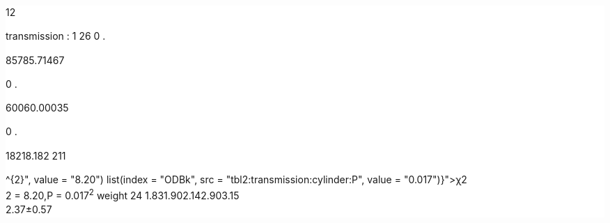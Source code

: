 <span class="N">12</span>
</td>
<td class="subheader header even tg-label">
<span class="variable"></span>
</td>
</tr>
</thead>
<tbody>
<tr>
<td class="header odd tg-label">
<span class="variable">transmission : 1</span>
</td>
<td class="odd">
26
</td>
<td class="odd">
<span class="odd fraction" data-clipboard-text="{list(index = "NGM2", src = "tbl2:transmission[transmission : 1]:cylinder[4 cylinders]:numerator", value = "6") list(index = "ZTQw", src = "tbl2:transmission[transmission : 1]:cylinder[4 cylinders]:ratio", value = "0.857")}"><span class="ratio">0
.

857</span><span class="percentage">85.714</span><span class="numerator">6</span><span class="denominator">7</span></span>
</td>
<td class="odd">
<span class="odd fraction" data-clipboard-text="{list(index = "MTZm", src = "tbl2:transmission[NA]:cylinder[4 cylinders]:numerator", value = "3") list(index = "Yzk5", src = "tbl2:transmission[NA]:cylinder[4 cylinders]:ratio", value = "0.600")}"><span class="ratio">0
.

600</span><span class="percentage">60.000</span><span class="numerator">3</span><span class="denominator">5</span></span>
</td>
<td class="odd">
<span class="odd fraction" data-clipboard-text="{list(index = "MTZm", src = "tbl2:transmission[NA]:cylinder[4 cylinders]:numerator", value = "2") list(index = "Yzk5", src = "tbl2:transmission[NA]:cylinder[4 cylinders]:ratio", value = "0.182")}"><span class="ratio">0
.

182</span><span class="percentage">18.182</span><span class="numerator"> 2</span><span class="denominator">11</span></span>
</td>
<td class="odd data statistics" data-clipboard-text="{list(index = " Njhi", src="tbl2:transmission:cylinder:&lt;U+03C7&gt;">
^{2}", value = "8.20") list(index = "ODBk", src = "tbl2:transmission:cylinder:P", value = "0.017")}"&gt;<span class="statistic"><span class="description"><span class="nobr">χ<span class="supsub">2<br/>2</span></span> = </span>8.20,</span><span class="pvalue"><span class="description">P = </span>0.017</span><sup>2</sup>
</td>
</tr>
<tr>
<td class="header even tg-label">
<span class="variable">weight</span>
</td>
<td class="even data N" data-clipboard-text="{list(index = " OTkw", src="tbl2:weight:cylinder:cell_n1" , value="24" ) N="NULL}&quot;">
<span class="N">24</span>
</td>
<td class="even">
<span class="even data quantile"><span class="q25">1.83</span><span class="q25">1.90</span><span class="q50">2.14</span><span class="q75">2.90</span><span class="q75">3.15</span><br/><span>2.37±0.57</span>
</td>
<td class="even">
